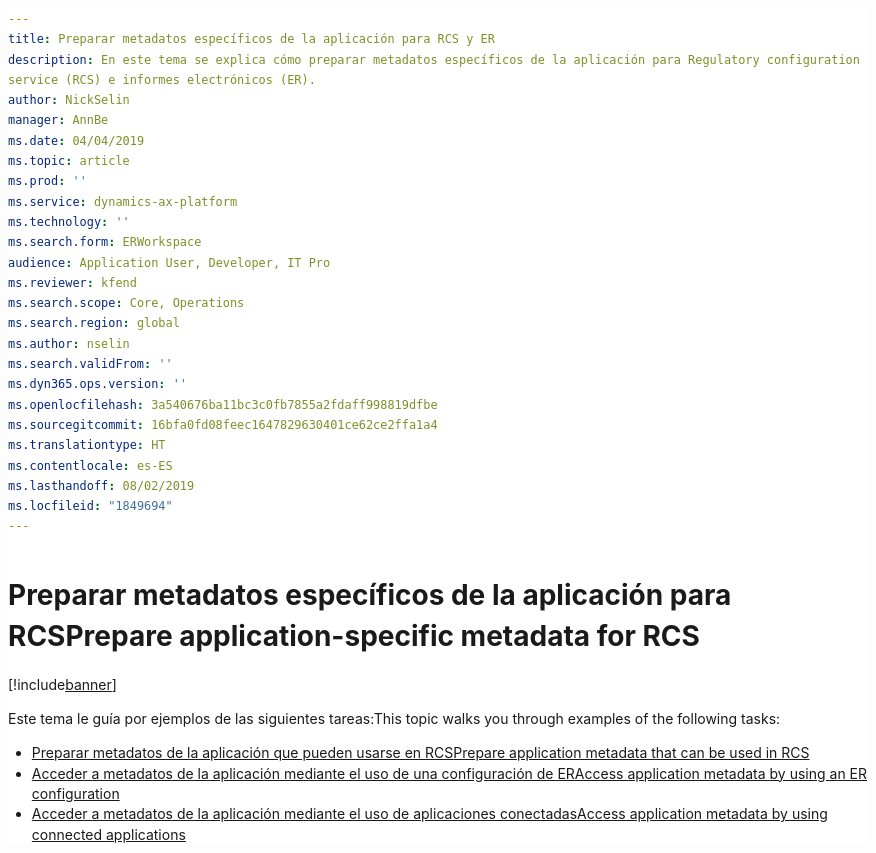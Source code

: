 ```yaml
---
title: Preparar metadatos específicos de la aplicación para RCS y ER
description: En este tema se explica cómo preparar metadatos específicos de la aplicación para Regulatory configuration service (RCS) e informes electrónicos (ER).
author: NickSelin
manager: AnnBe
ms.date: 04/04/2019
ms.topic: article
ms.prod: ''
ms.service: dynamics-ax-platform
ms.technology: ''
ms.search.form: ERWorkspace
audience: Application User, Developer, IT Pro
ms.reviewer: kfend
ms.search.scope: Core, Operations
ms.search.region: global
ms.author: nselin
ms.search.validFrom: ''
ms.dyn365.ops.version: ''
ms.openlocfilehash: 3a540676ba11bc3c0fb7855a2fdaff998819dfbe
ms.sourcegitcommit: 16bfa0fd08feec1647829630401ce62ce2ffa1a4
ms.translationtype: HT
ms.contentlocale: es-ES
ms.lasthandoff: 08/02/2019
ms.locfileid: "1849694"
---
```

# <a name="prepare-application-specific-metadata-for-rcs"></a><span data-ttu-id="7c70e-103">Preparar metadatos específicos de la aplicación para RCS</span><span class="sxs-lookup"><span data-stu-id="7c70e-103">Prepare application-specific metadata for RCS</span></span>

[!include[banner](../includes/banner.md)]

<span data-ttu-id="7c70e-104">Este tema le guía por ejemplos de las siguientes tareas:</span><span class="sxs-lookup"><span data-stu-id="7c70e-104">This topic walks you through examples of the following tasks:</span></span>

- [<span data-ttu-id="7c70e-105">Preparar metadatos de la aplicación que pueden usarse en RCS</span><span class="sxs-lookup"><span data-stu-id="7c70e-105">Prepare application metadata that can be used in RCS</span></span>](#prepare-application-metadata-that-can-be-used-in-rcs)
- [<span data-ttu-id="7c70e-106">Acceder a metadatos de la aplicación mediante el uso de una configuración de ER</span><span class="sxs-lookup"><span data-stu-id="7c70e-106">Access application metadata by using an ER configuration</span></span>](#access-application-metadata-by-using-an-er-configuration)
- [<span data-ttu-id="7c70e-107">Acceder a metadatos de la aplicación mediante el uso de aplicaciones conectadas</span><span class="sxs-lookup"><span data-stu-id="7c70e-107">Access application metadata by using connected applications</span></span>](#access-application-metadata-by-using-connected-applications)

